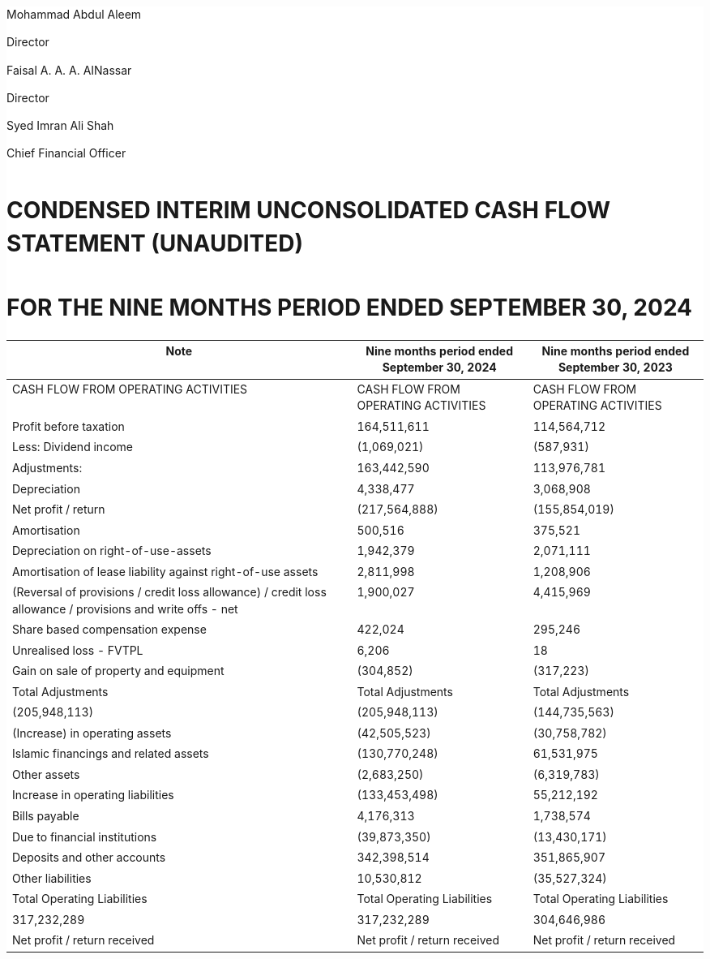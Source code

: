 Mohammad Abdul Aleem

Director

Faisal A. A. A. AINassar

Director

Syed Imran Ali Shah

Chief Financial Officer

# CONDENSED INTERIM UNCONSOLIDATED CASH FLOW STATEMENT (UNAUDITED)

# FOR THE NINE MONTHS PERIOD ENDED SEPTEMBER 30, 2024

|Note|Nine months period ended September 30, 2024|Nine months period ended September 30, 2023|
|---|---|---|
|CASH FLOW FROM OPERATING ACTIVITIES|CASH FLOW FROM OPERATING ACTIVITIES|CASH FLOW FROM OPERATING ACTIVITIES|
|Profit before taxation|164,511,611|114,564,712|
|Less: Dividend income|(1,069,021)|(587,931)|
|Adjustments:|163,442,590|113,976,781|
|Depreciation|4,338,477|3,068,908|
|Net profit / return|(217,564,888)|(155,854,019)|
|Amortisation|500,516|375,521|
|Depreciation on right-of-use-assets|1,942,379|2,071,111|
|Amortisation of lease liability against right-of-use assets|2,811,998|1,208,906|
|(Reversal of provisions / credit loss allowance) / credit loss allowance / provisions and write offs - net|1,900,027|4,415,969|
|Share based compensation expense|422,024|295,246|
|Unrealised loss - FVTPL|6,206|18|
|Gain on sale of property and equipment|(304,852)|(317,223)|
|Total Adjustments|Total Adjustments|Total Adjustments|
|(205,948,113)|(205,948,113)|(144,735,563)|
|(Increase) in operating assets|(42,505,523)|(30,758,782)|
|Islamic financings and related assets|(130,770,248)|61,531,975|
|Other assets|(2,683,250)|(6,319,783)|
|Increase in operating liabilities|(133,453,498)|55,212,192|
|Bills payable|4,176,313|1,738,574|
|Due to financial institutions|(39,873,350)|(13,430,171)|
|Deposits and other accounts|342,398,514|351,865,907|
|Other liabilities|10,530,812|(35,527,324)|
|Total Operating Liabilities|Total Operating Liabilities|Total Operating Liabilities|
|317,232,289|317,232,289|304,646,986|
|Net profit / return received|Net profit / return received|Net profit / return received|